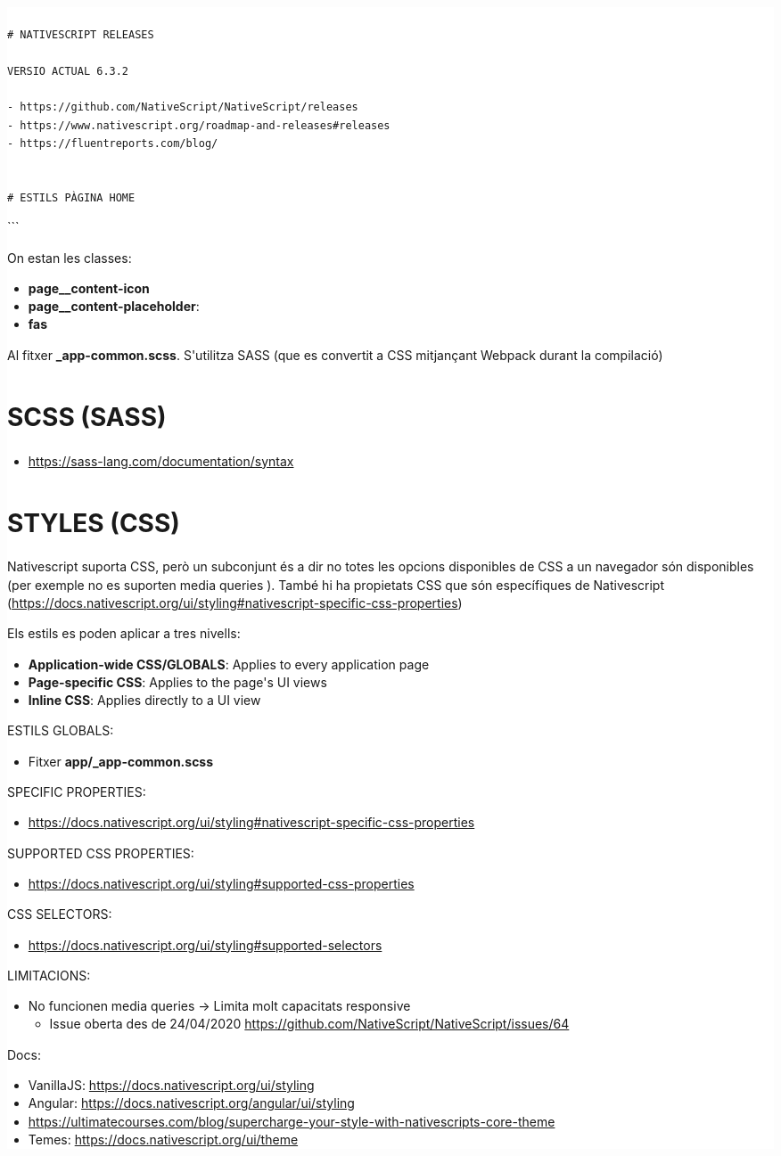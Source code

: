 ```

# NATIVESCRIPT RELEASES

VERSIO ACTUAL 6.3.2

- https://github.com/NativeScript/NativeScript/releases
- https://www.nativescript.org/roadmap-and-releases#releases
- https://fluentreports.com/blog/


# ESTILS PÀGINA HOME

```  
<Label class="page__content-icon fas" text.decode="&#xf015;" />
<Label class="page__content-placeholder" :text="message" />
```

On estan les classes:
- **page__content-icon**
- **page__content-placeholder**:
- **fas**

Al fitxer **_app-common.scss**. S'utilitza SASS (que es convertit a CSS mitjançant Webpack durant la compilació)

# SCSS (SASS)

- https://sass-lang.com/documentation/syntax
  
# STYLES (CSS)

Nativescript suporta CSS, però un subconjunt és a dir no totes les opcions disponibles de CSS a un navegador són disponibles 
(per exemple no es suporten media queries ). També hi ha propietats CSS que són específiques de Nativescript (https://docs.nativescript.org/ui/styling#nativescript-specific-css-properties)

Els estils es poden aplicar a tres nivells:
- **Application-wide CSS/GLOBALS**: Applies to every application page
- **Page-specific CSS**: Applies to the page's UI views
- **Inline CSS**: Applies directly to a UI view

ESTILS GLOBALS:
- Fitxer **app/_app-common.scss**

SPECIFIC PROPERTIES:
- https://docs.nativescript.org/ui/styling#nativescript-specific-css-properties

SUPPORTED CSS PROPERTIES:
- https://docs.nativescript.org/ui/styling#supported-css-properties

CSS SELECTORS:
- https://docs.nativescript.org/ui/styling#supported-selectors

LIMITACIONS:
- No funcionen media queries -> Limita molt capacitats responsive
  - Issue oberta des de  24/04/2020 https://github.com/NativeScript/NativeScript/issues/64

Docs:
- VanillaJS: https://docs.nativescript.org/ui/styling
- Angular: https://docs.nativescript.org/angular/ui/styling
- https://ultimatecourses.com/blog/supercharge-your-style-with-nativescripts-core-theme
- Temes: https://docs.nativescript.org/ui/theme
  
```